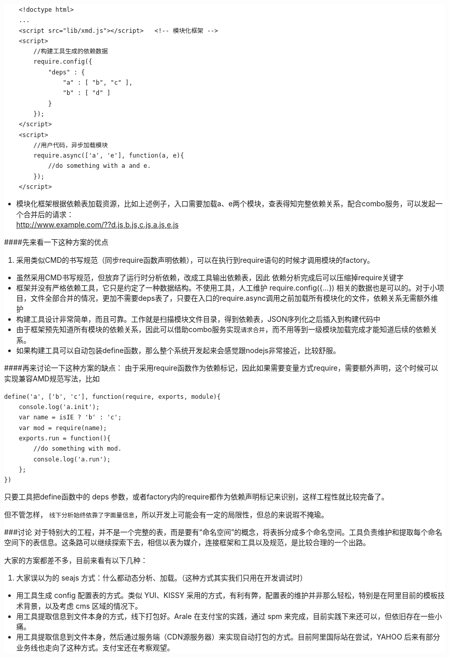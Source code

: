 		<!doctype html>
		...
		<script src="lib/xmd.js"></script>   <!-- 模块化框架 -->
		<script>
		    //构建工具生成的依赖数据
		    require.config({
		        "deps" : {
		            "a" : [ "b", "c" ],
		            "b" : [ "d" ]
		        }
		    });
		</script>
		<script>
		    //用户代码，异步加载模块
		    require.async(['a', 'e'], function(a, e){
		        //do something with a and e.
		    });
		</script>
- 模块化框架根据依赖表加载资源，比如上述例子，入口需要加载a、e两个模块，查表得知完整依赖关系，配合combo服务，可以发起一个合并后的请求：    
http://www.example.com/??d.js,b.js,c.js,a.js,e.js

####先来看一下这种方案的优点
1. 采用类似CMD的书写规范（同步require函数声明依赖），可以在执行到require语句的时候才调用模块的factory。
- 虽然采用CMD书写规范，但放弃了运行时分析依赖，改成工具输出依赖表，因此 依赖分析完成后可以压缩掉require关键字
- 框架并没有严格依赖工具，它只是约定了一种数据结构。不使用工具，人工维护 require.config({...}) 相关的数据也是可以的。对于小项目，文件全部合并的情况，更加不需要deps表了，只要在入口的require.async调用之前加载所有模块化的文件，依赖关系无需额外维护
- 构建工具设计非常简单，而且可靠。工作就是扫描模块文件目录，得到依赖表，JSON序列化之后插入到构建代码中
- 由于框架预先知道所有模块的依赖关系，因此可以借助combo服务实现`请求合并`，而不用等到一级模块加载完成才能知道后续的依赖关系。
- 如果构建工具可以自动包装define函数，那么整个系统开发起来会感觉跟nodejs非常接近，比较舒服。

####再来讨论一下这种方案的缺点：
由于采用require函数作为依赖标记，因此如果需要变量方式require，需要额外声明，这个时候可以实现兼容AMD规范写法，比如

	define('a', ['b', 'c'], function(require, exports, module){
	    console.log('a.init');
	    var name = isIE ? 'b' : 'c';
	    var mod = require(name);
	    exports.run = function(){
	        //do something with mod.
	        console.log('a.run');
	    };
	})
只要工具把define函数中的 deps 参数，或者factory内的require都作为依赖声明标记来识别，这样工程性就比较完备了。

但不管怎样， `线下分析始终依靠了字面量信息`，所以开发上可能会有一定的局限性，但总的来说瑕不掩瑜。

###讨论
对于特别大的工程，并不是一个完整的表，而是要有“命名空间”的概念，将表拆分成多个命名空间。工具负责维护和提取每个命名空间下的表信息。这条路可以继续探索下去，相信以表为媒介，连接框架和工具以及规范，是比较合理的一个出路。

大家的方案都差不多，目前来看有以下几种：

1. 大家误以为的 seajs 方式：什么都动态分析、加载。（这种方式其实我们只用在开发调试时）
- 用工具生成 config 配置表的方式。类似 YUI、KISSY 采用的方式，有利有弊，配置表的维护并非那么轻松，特别是在阿里目前的模板技术背景，以及考虑 cms 区域的情况下。
- 用工具提取信息到文件本身的方式，线下打包好。Arale 在支付宝的实践，通过 spm 来完成，目前实践下来还可以，但依旧存在一些小痛。
- 用工具提取信息到文件本身，然后通过服务端（CDN源服务器）来实现自动打包的方式。目前阿里国际站在尝试，YAHOO 后来有部分业务线也走向了这种方式。支付宝还在考察观望。
